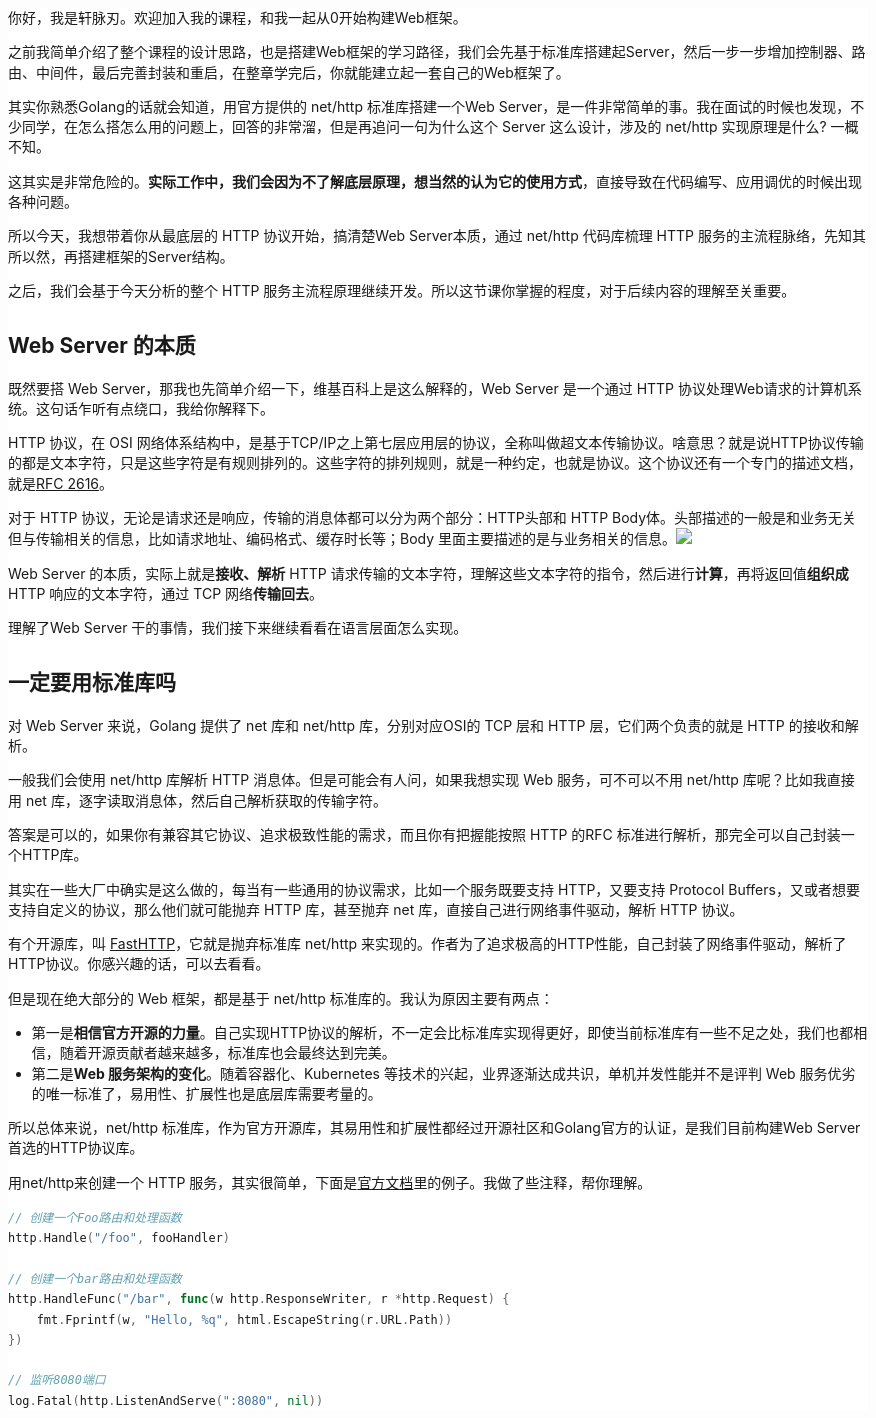 你好，我是轩脉刃。欢迎加入我的课程，和我一起从0开始构建Web框架。

之前我简单介绍了整个课程的设计思路，也是搭建Web框架的学习路径，我们会先基于标准库搭建起Server，然后一步一步增加控制器、路由、中间件，最后完善封装和重启，在整章学完后，你就能建立起一套自己的Web框架了。

其实你熟悉Golang的话就会知道，用官方提供的 net/http 标准库搭建一个Web Server，是一件非常简单的事。我在面试的时候也发现，不少同学，在怎么搭怎么用的问题上，回答的非常溜，但是再追问一句为什么这个 Server 这么设计，涉及的 net/http 实现原理是什么? 一概不知。

这其实是非常危险的。**实际工作中，我们会因为不了解底层原理，想当然的认为它的使用方式**，直接导致在代码编写、应用调优的时候出现各种问题。

所以今天，我想带着你从最底层的 HTTP 协议开始，搞清楚Web Server本质，通过 net/http 代码库梳理 HTTP 服务的主流程脉络，先知其所以然，再搭建框架的Server结构。

之后，我们会基于今天分析的整个 HTTP 服务主流程原理继续开发。所以这节课你掌握的程度，对于后续内容的理解至关重要。

## Web Server 的本质

既然要搭 Web Server，那我也先简单介绍一下，维基百科上是这么解释的，Web Server 是一个通过 HTTP 协议处理Web请求的计算机系统。这句话乍听有点绕口，我给你解释下。

HTTP 协议，在 OSI 网络体系结构中，是基于TCP/IP之上第七层应用层的协议，全称叫做超文本传输协议。啥意思？就是说HTTP协议传输的都是文本字符，只是这些字符是有规则排列的。这些字符的排列规则，就是一种约定，也就是协议。这个协议还有一个专门的描述文档，就是[RFC 2616](https://datatracker.ietf.org/doc/html/rfc2616)。

对于 HTTP 协议，无论是请求还是响应，传输的消息体都可以分为两个部分：HTTP头部和 HTTP Body体。头部描述的一般是和业务无关但与传输相关的信息，比如请求地址、编码格式、缓存时长等；Body 里面主要描述的是与业务相关的信息。![](https://static001.geekbang.org/resource/image/cb/e0/cbbafb7ac6128b6e6f8bde0c983c7ae0.jpg?wh=1920x1080)

Web Server 的本质，实际上就是**接收、解析** HTTP 请求传输的文本字符，理解这些文本字符的指令，然后进行**计算**，再将返回值**组织成** HTTP 响应的文本字符，通过 TCP 网络**传输回去**。

理解了Web Server 干的事情，我们接下来继续看看在语言层面怎么实现。

## 一定要用标准库吗

对 Web Server 来说，Golang 提供了 net 库和 net/http 库，分别对应OSI的 TCP 层和 HTTP 层，它们两个负责的就是 HTTP 的接收和解析。

一般我们会使用 net/http 库解析 HTTP 消息体。但是可能会有人问，如果我想实现 Web 服务，可不可以不用 net/http 库呢？比如我直接用 net 库，逐字读取消息体，然后自己解析获取的传输字符。

答案是可以的，如果你有兼容其它协议、追求极致性能的需求，而且你有把握能按照 HTTP 的RFC 标准进行解析，那完全可以自己封装一个HTTP库。

其实在一些大厂中确实是这么做的，每当有一些通用的协议需求，比如一个服务既要支持 HTTP，又要支持 Protocol Buffers，又或者想要支持自定义的协议，那么他们就可能抛弃 HTTP 库，甚至抛弃 net 库，直接自己进行网络事件驱动，解析 HTTP 协议。

有个开源库，叫 [FastHTTP](https://github.com/valyala/fasthttp)，它就是抛弃标准库 net/http 来实现的。作者为了追求极高的HTTP性能，自己封装了网络事件驱动，解析了HTTP协议。你感兴趣的话，可以去看看。

但是现在绝大部分的 Web 框架，都是基于 net/http 标准库的。我认为原因主要有两点：

- 第一是**相信官方开源的力量**。自己实现HTTP协议的解析，不一定会比标准库实现得更好，即使当前标准库有一些不足之处，我们也都相信，随着开源贡献者越来越多，标准库也会最终达到完美。
- 第二是**Web 服务架构的变化**。随着容器化、Kubernetes 等技术的兴起，业界逐渐达成共识，单机并发性能并不是评判 Web 服务优劣的唯一标准了，易用性、扩展性也是底层库需要考量的。

所以总体来说，net/http 标准库，作为官方开源库，其易用性和扩展性都经过开源社区和Golang官方的认证，是我们目前构建Web Server首选的HTTP协议库。

用net/http来创建一个 HTTP 服务，其实很简单，下面是[官方文档](https://pkg.go.dev/net/http@go1.15.5)里的例子。我做了些注释，帮你理解。

```go
// 创建一个Foo路由和处理函数
http.Handle("/foo", fooHandler)

// 创建一个bar路由和处理函数
http.HandleFunc("/bar", func(w http.ResponseWriter, r *http.Request) {
	fmt.Fprintf(w, "Hello, %q", html.EscapeString(r.URL.Path))
})

// 监听8080端口
log.Fatal(http.ListenAndServe(":8080", nil))
```
